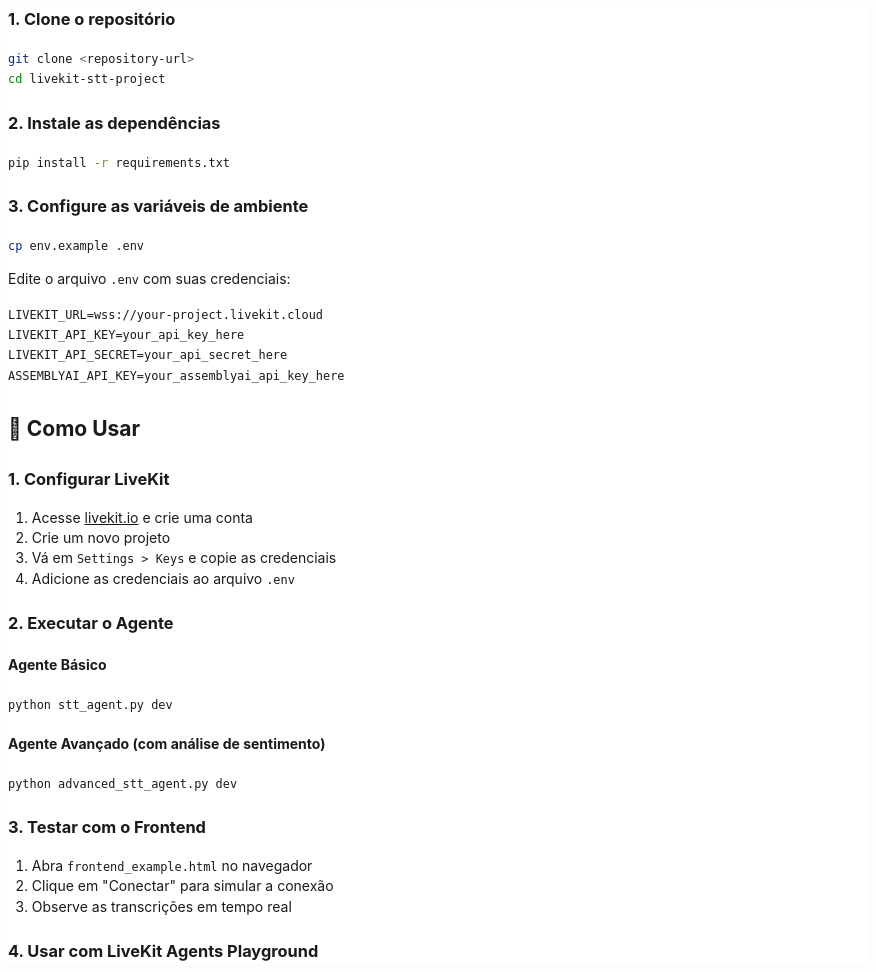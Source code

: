 ### 1. Clone o repositório
```bash
git clone <repository-url>
cd livekit-stt-project
```

### 2. Instale as dependências
```bash
pip install -r requirements.txt
```

### 3. Configure as variáveis de ambiente
```bash
cp env.example .env
```

Edite o arquivo `.env` com suas credenciais:
```env
LIVEKIT_URL=wss://your-project.livekit.cloud
LIVEKIT_API_KEY=your_api_key_here
LIVEKIT_API_SECRET=your_api_secret_here
ASSEMBLYAI_API_KEY=your_assemblyai_api_key_here
```

## 🎯 Como Usar

### 1. Configurar LiveKit

1. Acesse [livekit.io](https://livekit.io) e crie uma conta
2. Crie um novo projeto
3. Vá em `Settings > Keys` e copie as credenciais
4. Adicione as credenciais ao arquivo `.env`

### 2. Executar o Agente

#### Agente Básico
```bash
python stt_agent.py dev
```

#### Agente Avançado (com análise de sentimento)
```bash
python advanced_stt_agent.py dev
```

### 3. Testar com o Frontend

1. Abra `frontend_example.html` no navegador
2. Clique em "Conectar" para simular a conexão
3. Observe as transcrições em tempo real

### 4. Usar com LiveKit Agents Playground
